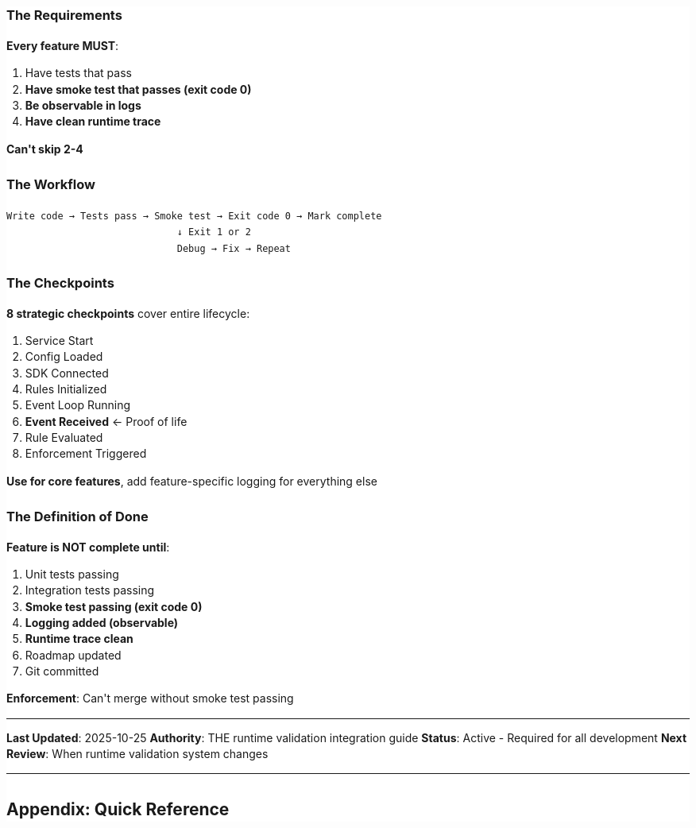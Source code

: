 ### The Requirements

**Every feature MUST**:
1. Have tests that pass
2. **Have smoke test that passes (exit code 0)**
3. **Be observable in logs**
4. **Have clean runtime trace**

**Can't skip 2-4**

### The Workflow

```
Write code → Tests pass → Smoke test → Exit code 0 → Mark complete
                              ↓ Exit 1 or 2
                              Debug → Fix → Repeat
```

### The Checkpoints

**8 strategic checkpoints** cover entire lifecycle:
1. Service Start
2. Config Loaded
3. SDK Connected
4. Rules Initialized
5. Event Loop Running
6. **Event Received** ← Proof of life
7. Rule Evaluated
8. Enforcement Triggered

**Use for core features**, add feature-specific logging for everything else

### The Definition of Done

**Feature is NOT complete until**:
1. Unit tests passing
2. Integration tests passing
3. **Smoke test passing (exit code 0)**
4. **Logging added (observable)**
5. **Runtime trace clean**
6. Roadmap updated
7. Git committed

**Enforcement**: Can't merge without smoke test passing

---

**Last Updated**: 2025-10-25
**Authority**: THE runtime validation integration guide
**Status**: Active - Required for all development
**Next Review**: When runtime validation system changes

---

## Appendix: Quick Reference

